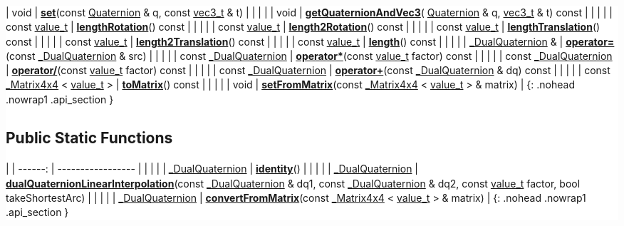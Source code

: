 | void | **[set](#classGeometry_1_1%5F%5FDualQuaternion_1a8d69505a932a7799878e7abae1851d8b)**(const [Quaternion](classGeometry_1_1Quaternion) & q, const [vec3_t](classGeometry_1_1%5F%5FDualQuaternion#classGeometry_1_1%5F%5FDualQuaternion_1ae59725409d8afc5ee24bb9a875197909) & t) |
|  | |
| void | **[getQuaternionAndVec3](#classGeometry_1_1%5F%5FDualQuaternion_1ae7f8108559409a5172ba3c61c5b30d4a)**( [Quaternion](classGeometry_1_1Quaternion) & q,  [vec3_t](classGeometry_1_1%5F%5FDualQuaternion#classGeometry_1_1%5F%5FDualQuaternion_1ae59725409d8afc5ee24bb9a875197909) & t) const |
|  | |
| const [value_t](classGeometry_1_1%5F%5FDualQuaternion#classGeometry_1_1%5F%5FDualQuaternion_1ab4a5d93cdabf28eb2226781662b57095) | **[lengthRotation](#classGeometry_1_1%5F%5FDualQuaternion_1ab5f24bb896ee0624f2141fa25577b26e)**() const |
|  | |
| const [value_t](classGeometry_1_1%5F%5FDualQuaternion#classGeometry_1_1%5F%5FDualQuaternion_1ab4a5d93cdabf28eb2226781662b57095) | **[length2Rotation](#classGeometry_1_1%5F%5FDualQuaternion_1a7081f7702f097be46eece07b282bad54)**() const |
|  | |
| const [value_t](classGeometry_1_1%5F%5FDualQuaternion#classGeometry_1_1%5F%5FDualQuaternion_1ab4a5d93cdabf28eb2226781662b57095) | **[lengthTranslation](#classGeometry_1_1%5F%5FDualQuaternion_1a6dcca4b8ecb0bea3ef5d0640cdea0a7c)**() const |
|  | |
| const [value_t](classGeometry_1_1%5F%5FDualQuaternion#classGeometry_1_1%5F%5FDualQuaternion_1ab4a5d93cdabf28eb2226781662b57095) | **[length2Translation](#classGeometry_1_1%5F%5FDualQuaternion_1a552e47f42b0e43be3a3c32ea20d2290e)**() const |
|  | |
| const [value_t](classGeometry_1_1%5F%5FDualQuaternion#classGeometry_1_1%5F%5FDualQuaternion_1ab4a5d93cdabf28eb2226781662b57095) | **[length](#classGeometry_1_1%5F%5FDualQuaternion_1a6f3aaeff1bc35f76ddf8fa88a8b98fba)**() const |
|  | |
| [_DualQuaternion](classGeometry_1_1%5F%5FDualQuaternion) & | **[operator=](#classGeometry_1_1%5F%5FDualQuaternion_1ad745ddc0fb7bbaa16b9255b4756294f8)**(const [_DualQuaternion](classGeometry_1_1%5F%5FDualQuaternion) & src) |
|  | |
| const [_DualQuaternion](classGeometry_1_1%5F%5FDualQuaternion) | **[operator*](#classGeometry_1_1%5F%5FDualQuaternion_1aaf292e4bcc0ba9ad28e89c1f8eb1ad19)**(const [value_t](classGeometry_1_1%5F%5FDualQuaternion#classGeometry_1_1%5F%5FDualQuaternion_1ab4a5d93cdabf28eb2226781662b57095)  factor) const |
|  | |
| const [_DualQuaternion](classGeometry_1_1%5F%5FDualQuaternion) | **[operator/](#classGeometry_1_1%5F%5FDualQuaternion_1a2a1bbab4d13e8b2e2dcc93801b6bb3cc)**(const [value_t](classGeometry_1_1%5F%5FDualQuaternion#classGeometry_1_1%5F%5FDualQuaternion_1ab4a5d93cdabf28eb2226781662b57095)  factor) const |
|  | |
| const [_DualQuaternion](classGeometry_1_1%5F%5FDualQuaternion) | **[operator+](#classGeometry_1_1%5F%5FDualQuaternion_1ac0b47b916b17ed734f8fed5fe9ba4ff7)**(const [_DualQuaternion](classGeometry_1_1%5F%5FDualQuaternion) & dq) const |
|  | |
| const [_Matrix4x4](classGeometry_1_1%5F%5FMatrix4x4) < [value_t](classGeometry_1_1%5F%5FDualQuaternion#classGeometry_1_1%5F%5FDualQuaternion_1ab4a5d93cdabf28eb2226781662b57095) > | **[toMatrix](#classGeometry_1_1%5F%5FDualQuaternion_1a6bdade3c0280c260bfc9d30f236c6bf9)**() const |
|  | |
| void | **[setFromMatrix](#classGeometry_1_1%5F%5FDualQuaternion_1a4bc265487807e47d29a157a9f96d6edd)**(const [_Matrix4x4](classGeometry_1_1%5F%5FMatrix4x4) < [value_t](classGeometry_1_1%5F%5FDualQuaternion#classGeometry_1_1%5F%5FDualQuaternion_1ab4a5d93cdabf28eb2226781662b57095) > & matrix) |
{: .nohead .nowrap1 .api_section }


## Public Static Functions

|
| ------: | ----------------- |
|  | |
| [_DualQuaternion](classGeometry_1_1%5F%5FDualQuaternion) | **[identity](#classGeometry_1_1%5F%5FDualQuaternion_1af8875b45cc18f615c560b981ec47e675)**() |
|  | |
| [_DualQuaternion](classGeometry_1_1%5F%5FDualQuaternion) | **[dualQuaternionLinearInterpolation](#classGeometry_1_1%5F%5FDualQuaternion_1abfb8ef75ce827837f5d2e20e7dd2937b)**(const [_DualQuaternion](classGeometry_1_1%5F%5FDualQuaternion) & dq1, const [_DualQuaternion](classGeometry_1_1%5F%5FDualQuaternion) & dq2, const [value_t](classGeometry_1_1%5F%5FDualQuaternion#classGeometry_1_1%5F%5FDualQuaternion_1ab4a5d93cdabf28eb2226781662b57095)  factor, bool takeShortestArc) |
|  | |
| [_DualQuaternion](classGeometry_1_1%5F%5FDualQuaternion) | **[convertFromMatrix](#classGeometry_1_1%5F%5FDualQuaternion_1ad9ab44012e0807fa41659064648ddb0c)**(const [_Matrix4x4](classGeometry_1_1%5F%5FMatrix4x4) < [value_t](classGeometry_1_1%5F%5FDualQuaternion#classGeometry_1_1%5F%5FDualQuaternion_1ab4a5d93cdabf28eb2226781662b57095) > & matrix) |
{: .nohead .nowrap1 .api_section }
